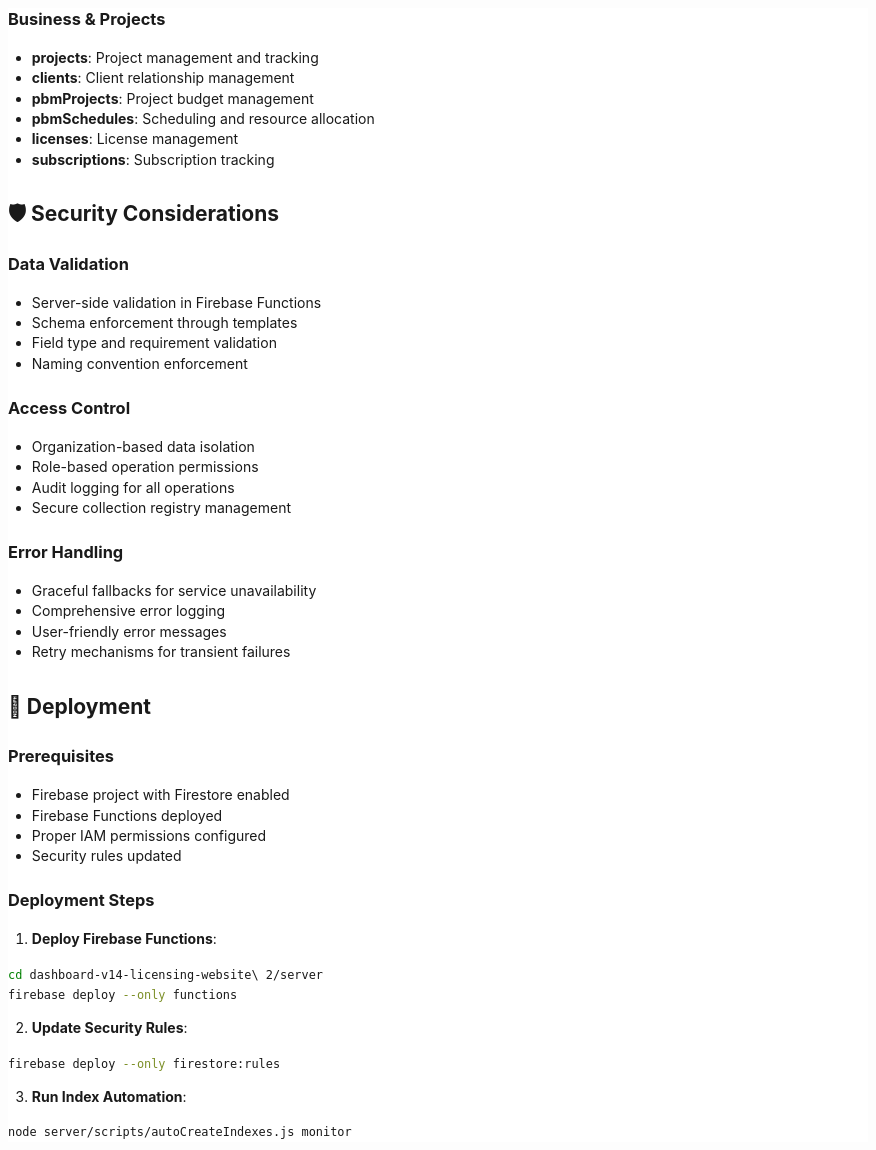 ### Business & Projects
- **projects**: Project management and tracking
- **clients**: Client relationship management
- **pbmProjects**: Project budget management
- **pbmSchedules**: Scheduling and resource allocation
- **licenses**: License management
- **subscriptions**: Subscription tracking

## 🛡️ Security Considerations

### Data Validation
- Server-side validation in Firebase Functions
- Schema enforcement through templates
- Field type and requirement validation
- Naming convention enforcement

### Access Control
- Organization-based data isolation
- Role-based operation permissions
- Audit logging for all operations
- Secure collection registry management

### Error Handling
- Graceful fallbacks for service unavailability
- Comprehensive error logging
- User-friendly error messages
- Retry mechanisms for transient failures

## 🚀 Deployment

### Prerequisites
- Firebase project with Firestore enabled
- Firebase Functions deployed
- Proper IAM permissions configured
- Security rules updated

### Deployment Steps

1. **Deploy Firebase Functions**:
```bash
cd dashboard-v14-licensing-website\ 2/server
firebase deploy --only functions
```

2. **Update Security Rules**:
```bash
firebase deploy --only firestore:rules
```

3. **Run Index Automation**:
```bash
node server/scripts/autoCreateIndexes.js monitor
```
